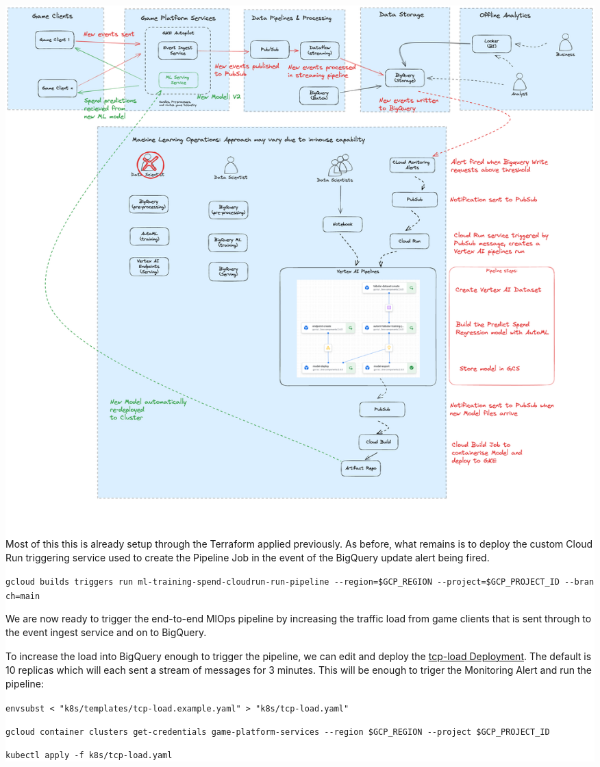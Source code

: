 ![Predict Spend Diagram](images/predict-spend-diagram.png)

<br>

Most of this this is already setup through the Terraform applied previously. As before, what remains is to deploy the custom Cloud Run triggering service used to create the Pipeline Job in the event of the BigQuery update alert being fired.

```
gcloud builds triggers run ml-training-spend-cloudrun-run-pipeline --region=$GCP_REGION --project=$GCP_PROJECT_ID --branch=main
```

We are now ready to trigger the end-to-end MlOps pipeline by increasing the traffic load from game clients that is sent through to the event ingest service and on to BigQuery.

To increase the load into BigQuery enough to trigger the pipeline, we can edit and deploy the [tcp-load Deployment](k8s/templates/tcp-load.example.yaml). The default is 10 replicas which will each sent a stream of messages for 3 minutes. This will be enough to triger the Monitoring Alert and run the pipeline:
```
envsubst < "k8s/templates/tcp-load.example.yaml" > "k8s/tcp-load.yaml"
```
```
gcloud container clusters get-credentials game-platform-services --region $GCP_REGION --project $GCP_PROJECT_ID
```
```
kubectl apply -f k8s/tcp-load.yaml
```
